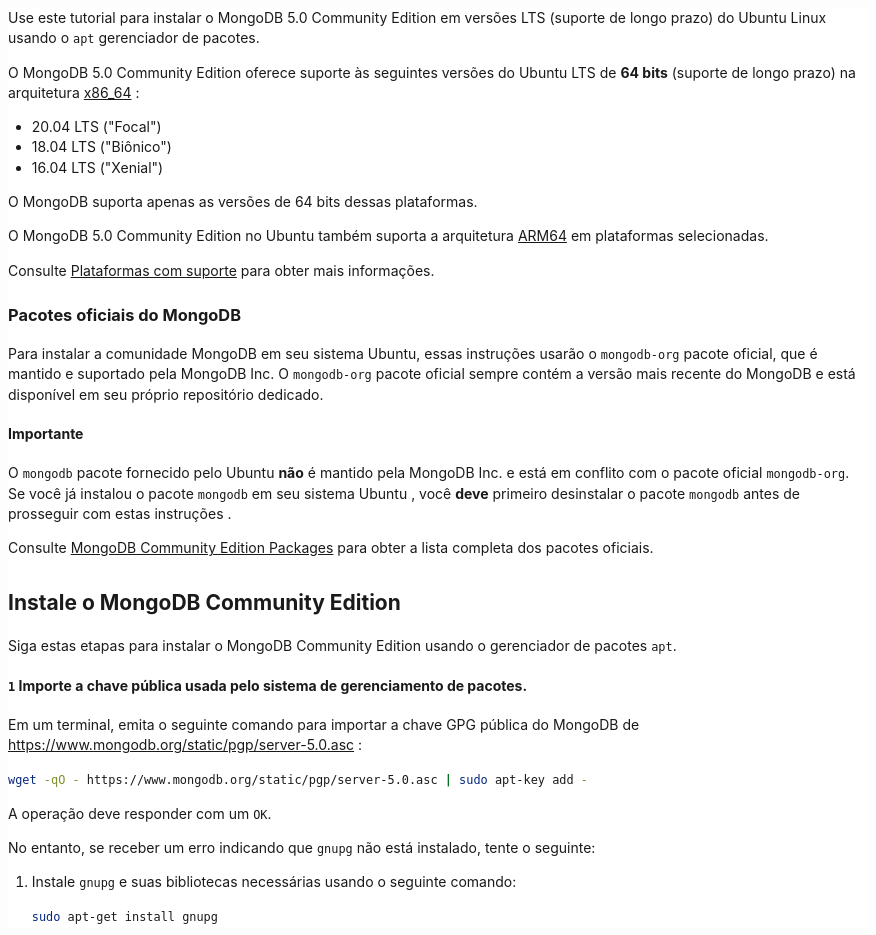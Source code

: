 Use este tutorial para instalar o MongoDB 5.0 Community Edition em versões LTS (suporte de longo prazo) do Ubuntu Linux usando o `apt` gerenciador de pacotes.

O MongoDB 5.0 Community Edition oferece suporte às seguintes versões do Ubuntu LTS de **64 bits** (suporte de longo prazo) na arquitetura [x86_64](https://docs.mongodb.com/manual/administration/production-notes/#std-label-prod-notes-supported-platforms-x86_64) :

- 20.04 LTS ("Focal")
- 18.04 LTS ("Biônico")
- 16.04 LTS ("Xenial")

O MongoDB suporta apenas as versões de 64 bits dessas plataformas.

O MongoDB 5.0 Community Edition no Ubuntu também suporta a arquitetura [ARM64](https://docs.mongodb.com/manual/administration/production-notes/#std-label-prod-notes-supported-platforms-ARM64) em plataformas selecionadas.

Consulte [Plataformas com suporte](https://docs.mongodb.com/manual/administration/production-notes/#std-label-prod-notes-supported-platforms) para obter mais informações.

### Pacotes oficiais do MongoDB 

Para instalar a comunidade MongoDB em seu sistema Ubuntu, essas instruções usarão o `mongodb-org` pacote oficial, que é mantido e suportado pela MongoDB Inc. O `mongodb-org` pacote oficial sempre contém a versão mais recente do MongoDB e está disponível em seu próprio repositório dedicado.

#### Importante

O `mongodb` pacote fornecido pelo Ubuntu **não** é mantido pela MongoDB Inc. e está em conflito com o pacote oficial `mongodb-org`. Se você já instalou o pacote `mongodb` em seu sistema Ubuntu , você **deve** primeiro desinstalar o pacote `mongodb` antes de prosseguir com estas instruções .

Consulte [MongoDB Community Edition Packages](https://docs.mongodb.com/manual/tutorial/install-mongodb-on-ubuntu/#std-label-ubuntu-package-content) para obter a lista completa dos pacotes oficiais.

## Instale o MongoDB Community Edition 

Siga estas etapas para instalar o MongoDB Community Edition usando o gerenciador de pacotes `apt`.

#### `1` Importe a chave pública usada pelo sistema de gerenciamento de pacotes.

Em um terminal, emita o seguinte comando para importar a chave GPG pública do MongoDB de https://www.mongodb.org/static/pgp/server-5.0.asc :

```bash
wget -qO - https://www.mongodb.org/static/pgp/server-5.0.asc | sudo apt-key add -
```

A operação deve responder com um `OK`.

No entanto, se receber um erro indicando que `gnupg` não está instalado, tente o seguinte:

 1. Instale `gnupg` e suas bibliotecas necessárias usando o seguinte comando:

    ```bash
    sudo apt-get install gnupg
    ```
